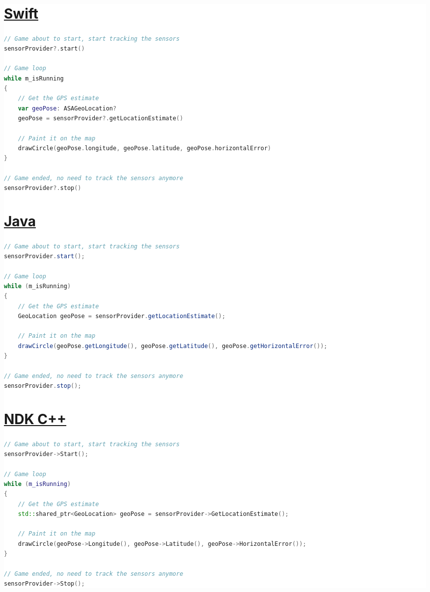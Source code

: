 # <a name="swift"></a>[Swift](#tab/swift)

```swift
// Game about to start, start tracking the sensors
sensorProvider?.start()

// Game loop
while m_isRunning
{
    // Get the GPS estimate
    var geoPose: ASAGeoLocation?
    geoPose = sensorProvider?.getLocationEstimate()

    // Paint it on the map
    drawCircle(geoPose.longitude, geoPose.latitude, geoPose.horizontalError)
}

// Game ended, no need to track the sensors anymore
sensorProvider?.stop()
```

# <a name="java"></a>[Java](#tab/java)

```java
// Game about to start, start tracking the sensors
sensorProvider.start();

// Game loop
while (m_isRunning)
{
    // Get the GPS estimate
    GeoLocation geoPose = sensorProvider.getLocationEstimate();

    // Paint it on the map
    drawCircle(geoPose.getLongitude(), geoPose.getLatitude(), geoPose.getHorizontalError());
}

// Game ended, no need to track the sensors anymore
sensorProvider.stop();
```

# <a name="c-ndk"></a>[NDK C++](#tab/cpp)

```cpp
// Game about to start, start tracking the sensors
sensorProvider->Start();

// Game loop
while (m_isRunning)
{
    // Get the GPS estimate
    std::shared_ptr<GeoLocation> geoPose = sensorProvider->GetLocationEstimate();

    // Paint it on the map
    drawCircle(geoPose->Longitude(), geoPose->Latitude(), geoPose->HorizontalError());
}

// Game ended, no need to track the sensors anymore
sensorProvider->Stop();
```
